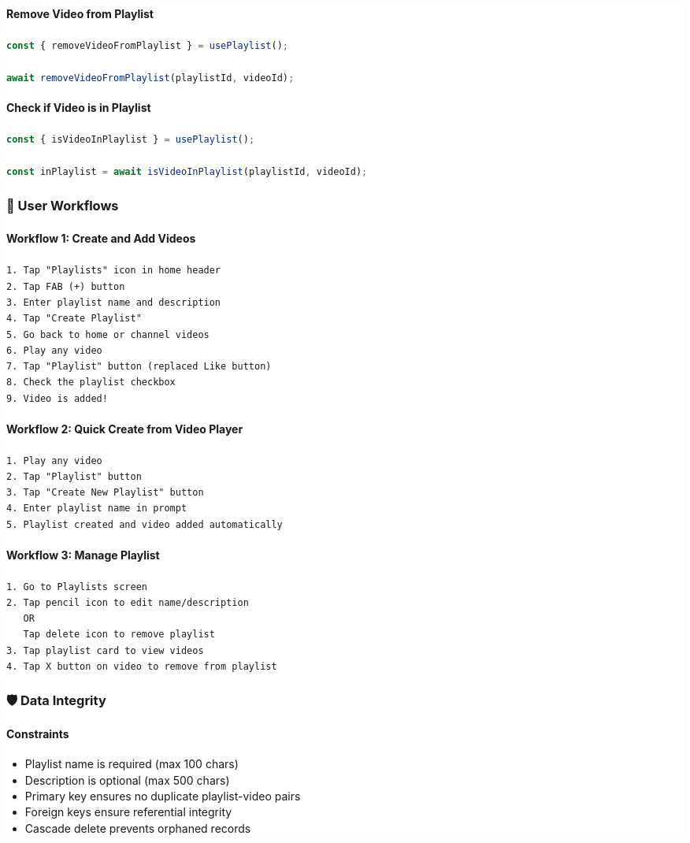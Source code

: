 #### Remove Video from Playlist
```typescript
const { removeVideoFromPlaylist } = usePlaylist();

await removeVideoFromPlaylist(playlistId, videoId);
```

#### Check if Video is in Playlist
```typescript
const { isVideoInPlaylist } = usePlaylist();

const inPlaylist = await isVideoInPlaylist(playlistId, videoId);
```

### 🎯 User Workflows

#### Workflow 1: Create and Add Videos
```
1. Tap "Playlists" icon in home header
2. Tap FAB (+) button
3. Enter playlist name and description
4. Tap "Create Playlist"
5. Go back to home or channel videos
6. Play any video
7. Tap "Playlist" button (replaced Like button)
8. Check the playlist checkbox
9. Video is added!
```

#### Workflow 2: Quick Create from Video Player
```
1. Play any video
2. Tap "Playlist" button
3. Tap "Create New Playlist" button
4. Enter playlist name in prompt
5. Playlist created and video added automatically
```

#### Workflow 3: Manage Playlist
```
1. Go to Playlists screen
2. Tap pencil icon to edit name/description
   OR
   Tap delete icon to remove playlist
3. Tap playlist card to view videos
4. Tap X button on video to remove from playlist
```

### 🛡️ Data Integrity

#### Constraints
- Playlist name is required (max 100 chars)
- Description is optional (max 500 chars)
- Primary key ensures no duplicate playlist-video pairs
- Foreign keys ensure referential integrity
- Cascade delete prevents orphaned records

